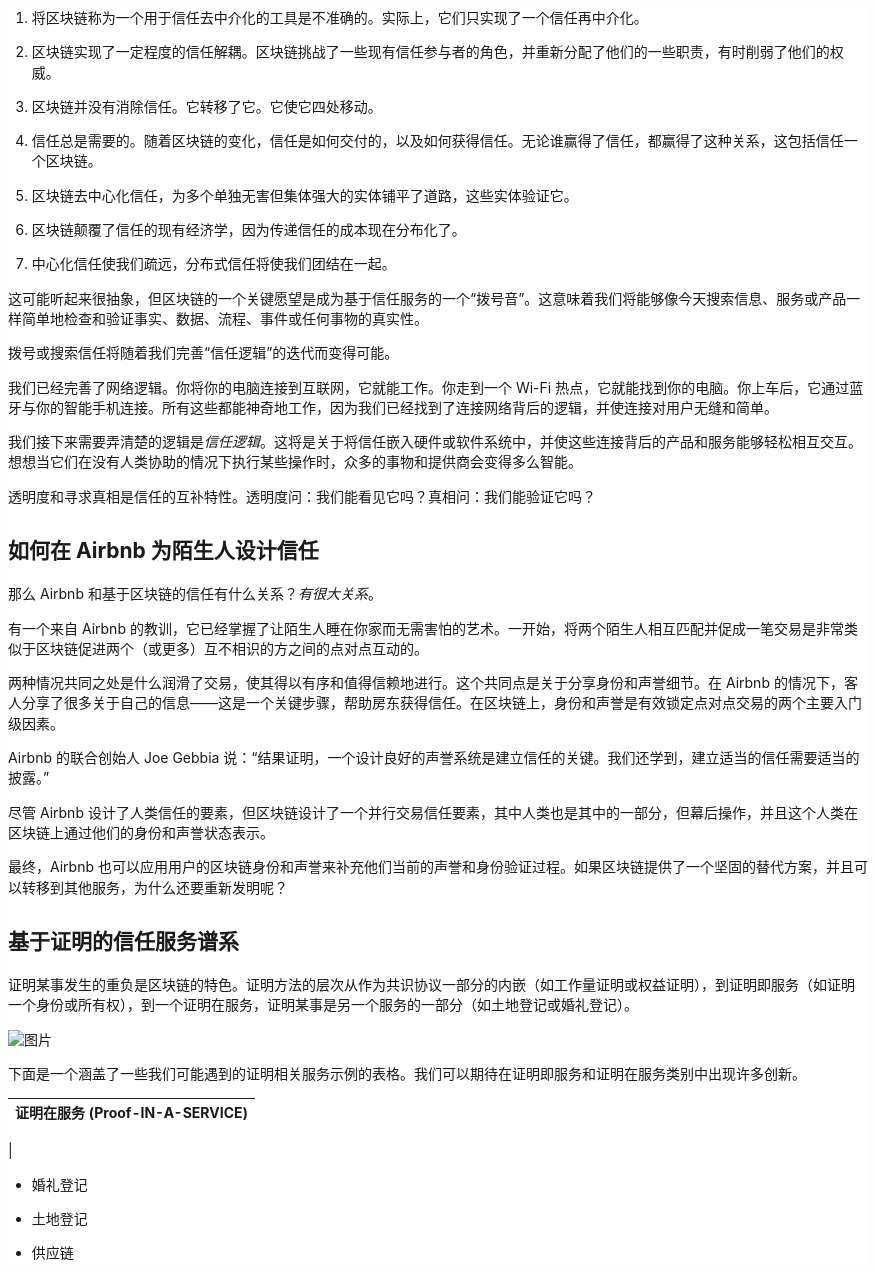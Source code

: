 1.  将区块链称为一个用于信任去中介化的工具是不准确的。实际上，它们只实现了一个信任再中介化。

1.  区块链实现了一定程度的信任解耦。区块链挑战了一些现有信任参与者的角色，并重新分配了他们的一些职责，有时削弱了他们的权威。

1.  区块链并没有消除信任。它转移了它。它使它四处移动。

1.  信任总是需要的。随着区块链的变化，信任是如何交付的，以及如何获得信任。无论谁赢得了信任，都赢得了这种关系，这包括信任一个区块链。

1.  区块链去中心化信任，为多个单独无害但集体强大的实体铺平了道路，这些实体验证它。

1.  区块链颠覆了信任的现有经济学，因为传递信任的成本现在分布化了。

1.  中心化信任使我们疏远，分布式信任将使我们团结在一起。

这可能听起来很抽象，但区块链的一个关键愿望是成为基于信任服务的一个“拨号音”。这意味着我们将能够像今天搜索信息、服务或产品一样简单地检查和验证事实、数据、流程、事件或任何事物的真实性。

拨号或搜索信任将随着我们完善“信任逻辑”的迭代而变得可能。

我们已经完善了网络逻辑。你将你的电脑连接到互联网，它就能工作。你走到一个 Wi-Fi 热点，它就能找到你的电脑。你上车后，它通过蓝牙与你的智能手机连接。所有这些都能神奇地工作，因为我们已经找到了连接网络背后的逻辑，并使连接对用户无缝和简单。

我们接下来需要弄清楚的逻辑是*信任逻辑*。这将是关于将信任嵌入硬件或软件系统中，并使这些连接背后的产品和服务能够轻松相互交互。想想当它们在没有人类协助的情况下执行某些操作时，众多的事物和提供商会变得多么智能。

透明度和寻求真相是信任的互补特性。透明度问：我们能看见它吗？真相问：我们能验证它吗？

## 如何在 Airbnb 为陌生人设计信任

那么 Airbnb 和基于区块链的信任有什么关系？*有很大关系*。

有一个来自 Airbnb 的教训，它已经掌握了让陌生人睡在你家而无需害怕的艺术。一开始，将两个陌生人相互匹配并促成一笔交易是非常类似于区块链促进两个（或更多）互不相识的方之间的点对点互动的。

两种情况共同之处是什么润滑了交易，使其得以有序和值得信赖地进行。这个共同点是关于分享身份和声誉细节。在 Airbnb 的情况下，客人分享了很多关于自己的信息——这是一个关键步骤，帮助房东获得信任。在区块链上，身份和声誉是有效锁定点对点交易的两个主要入门级因素。

Airbnb 的联合创始人 Joe Gebbia 说：“结果证明，一个设计良好的声誉系统是建立信任的关键。我们还学到，建立适当的信任需要适当的披露。”

尽管 Airbnb 设计了人类信任的要素，但区块链设计了一个并行交易信任要素，其中人类也是其中的一部分，但幕后操作，并且这个人类在区块链上通过他们的身份和声誉状态表示。

最终，Airbnb 也可以应用用户的区块链身份和声誉来补充他们当前的声誉和身份验证过程。如果区块链提供了一个坚固的替代方案，并且可以转移到其他服务，为什么还要重新发明呢？

## 基于证明的信任服务谱系

证明某事发生的重负是区块链的特色。证明方法的层次从作为共识协议一部分的内嵌（如工作量证明或权益证明），到证明即服务（如证明一个身份或所有权），到一个证明在服务，证明某事是另一个服务的一部分（如土地登记或婚礼登记）。

![图片](img/image00137.jpeg)

下面是一个涵盖了一些我们可能遇到的证明相关服务示例的表格。我们可以期待在证明即服务和证明在服务类别中出现许多创新。

| 证明在服务 (Proof-IN-A-SERVICE) |
| --- |

|

+   婚礼登记

+   土地登记

+   供应链
